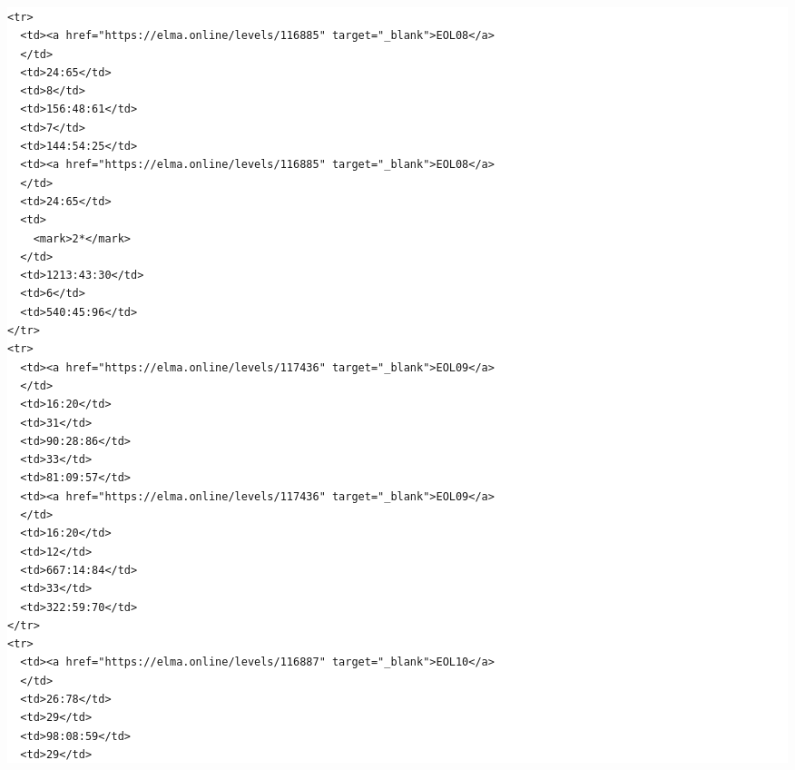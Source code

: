     <tr>
      <td><a href="https://elma.online/levels/116885" target="_blank">EOL08</a>
      </td>
      <td>24:65</td>
      <td>8</td>
      <td>156:48:61</td>
      <td>7</td>
      <td>144:54:25</td>
      <td><a href="https://elma.online/levels/116885" target="_blank">EOL08</a>
      </td>
      <td>24:65</td>
      <td>
        <mark>2*</mark>
      </td>
      <td>1213:43:30</td>
      <td>6</td>
      <td>540:45:96</td>
    </tr>
    <tr>
      <td><a href="https://elma.online/levels/117436" target="_blank">EOL09</a>
      </td>
      <td>16:20</td>
      <td>31</td>
      <td>90:28:86</td>
      <td>33</td>
      <td>81:09:57</td>
      <td><a href="https://elma.online/levels/117436" target="_blank">EOL09</a>
      </td>
      <td>16:20</td>
      <td>12</td>
      <td>667:14:84</td>
      <td>33</td>
      <td>322:59:70</td>
    </tr>
    <tr>
      <td><a href="https://elma.online/levels/116887" target="_blank">EOL10</a>
      </td>
      <td>26:78</td>
      <td>29</td>
      <td>98:08:59</td>
      <td>29</td>
